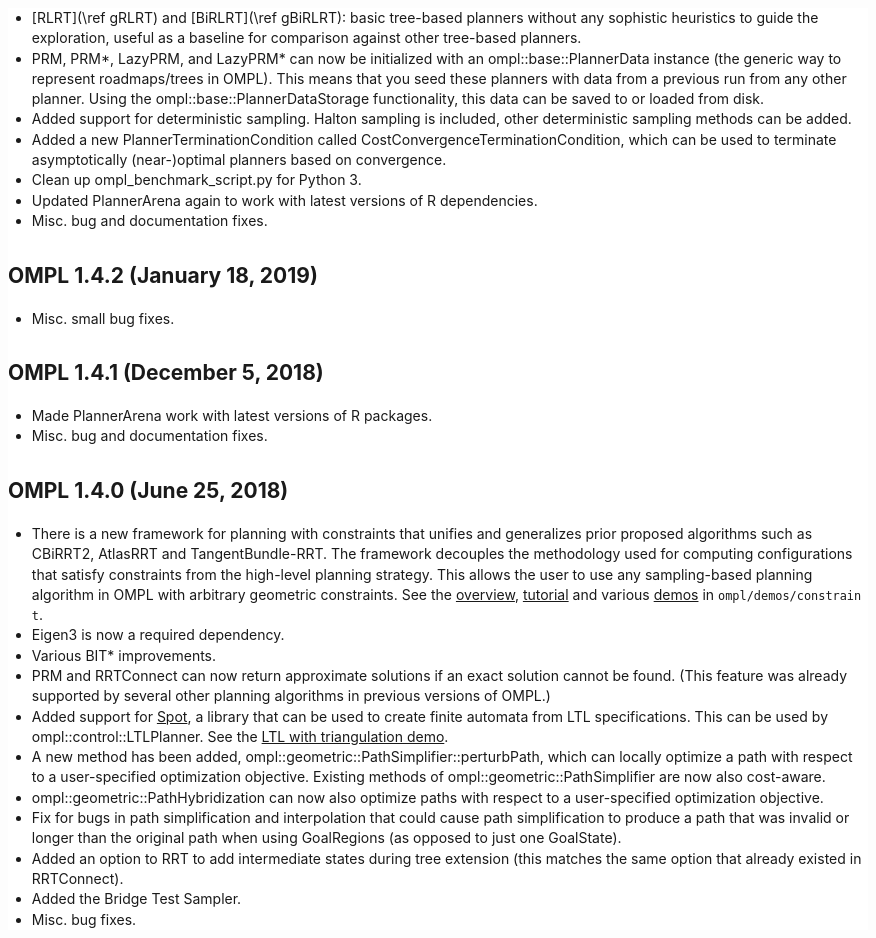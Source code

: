   - [RLRT](\ref gRLRT) and [BiRLRT](\ref gBiRLRT): basic tree-based planners without any sophistic heuristics to guide the exploration, useful as a baseline for comparison against other tree-based planners.
- PRM, PRM*, LazyPRM, and LazyPRM* can now be initialized with an ompl::base::PlannerData instance (the generic way to represent roadmaps/trees in OMPL). This means that you seed these planners with data from a previous run from any other planner. Using the ompl::base::PlannerDataStorage functionality, this data can be saved to or loaded from disk.
- Added support for deterministic sampling. Halton sampling is included, other deterministic sampling methods can be added.
- Added a new PlannerTerminationCondition called CostConvergenceTerminationCondition, which can be used to terminate asymptotically (near-)optimal planners based on convergence.
- Clean up ompl_benchmark_script.py for Python 3.
- Updated PlannerArena again to work with latest versions of R dependencies.
- Misc. bug and documentation fixes.

## OMPL 1.4.2 (January 18, 2019)

- Misc. small bug fixes.

## OMPL 1.4.1 (December 5, 2018)

- Made PlannerArena work with latest versions of R packages.
- Misc. bug and documentation fixes.

## OMPL 1.4.0 (June 25, 2018)

- There is a new framework for planning with constraints that unifies and generalizes prior proposed algorithms such as CBiRRT2, AtlasRRT and TangentBundle-RRT. The framework decouples the methodology used for computing configurations that satisfy constraints from the high-level planning strategy. This allows the user to use any sampling-based planning algorithm in OMPL with arbitrary geometric constraints. See the [overview](constrainedPlanning.html), [tutorial](constrainedPlanningTutorial.html) and various [demos](group__demos.html) in `ompl/demos/constraint`.
- Eigen3 is now a required dependency.
- Various BIT* improvements.
- PRM and RRTConnect can now return approximate solutions if an exact solution cannot be found. (This feature was already supported by several other planning algorithms in previous versions of OMPL.)
- Added support for [Spot](https://spot.lrde.epita.fr), a library that can be used to create finite automata from LTL specifications. This can be used by ompl::control::LTLPlanner. See the [LTL with triangulation demo](LTLWithTriangulation_8cpp_source.html).
- A new method has been added, ompl::geometric::PathSimplifier::perturbPath, which can locally optimize a path with respect to a user-specified optimization objective. Existing methods of ompl::geometric::PathSimplifier are now also cost-aware.
- ompl::geometric::PathHybridization can now also optimize paths with respect to a user-specified optimization objective.
- Fix for bugs in path simplification and interpolation that could cause path simplification to produce a path that was invalid or longer than the original path when using GoalRegions (as opposed to just one GoalState).
- Added an option to RRT to add intermediate states during tree extension (this matches the same option that already existed in RRTConnect).
- Added the Bridge Test Sampler.
- Misc. bug fixes.
